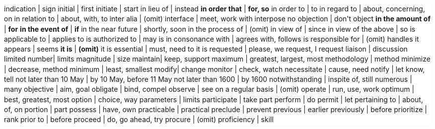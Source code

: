 indication | sign
initial | first
initiate | start
in lieu of | instead
**in order that** | **for, so**
in order to | to
in regard to | about, concerning, on
in relation to | about, with, to
inter alia | (omit)
interface | meet, work with
interpose no objection | don't object
**in the amount of** | **for**
**in the event of** | **if**
in the near future | shortly, soon
in the process of | (omit)
in view of | since
in view of the above | so
is applicable to | applies to
is authorized to | may
is in consonance with | agrees with, follows
is responsible for | (omit) handles
it appears | seems
**it is** | **(omit)**
it is essential | must, need to
it is requested | please, we request, I request
liaison | discussion
limited number| limits
magnitude | size
maintain| keep, support
maximum | greatest, largest, most
methodology | method
minimize | decrease, method
minimum | least, smallest
modify| change
monitor | check, watch
necessitate | cause, need
notify | let know, tell
not later than 10 May | by 10 May, before 11 May
not later than 1600 | by 1600
notwithstanding | inspite of, still
numerous | many
objective | aim, goal
obligate | bind, compel
observe | see
on a regular basis | (omit)
operate | run, use, work
optimum | best, greatest, most
option | choice, way
parameters | limits
participate | take part
perform | do
permit | let
pertaining to | about, of, on
portion | part
possess | have, own
practicable | practical
preclude | prevent
previous | earlier
previously | before
prioritize | rank
prior to | before
proceed | do, go ahead, try
procure | (omit)
proficiency | skill